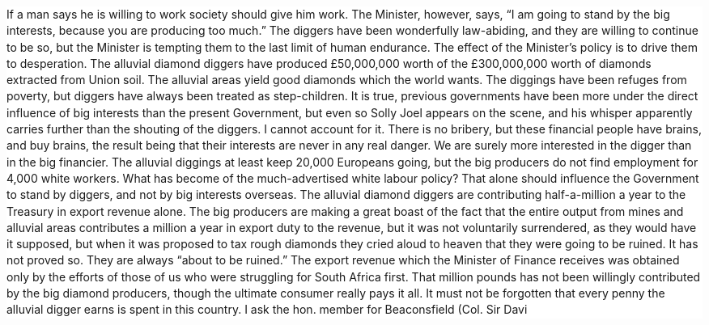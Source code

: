 <p>If a man says he is willing to work society should give him work. The Minister, however, says, &#x201C;I am going to stand by the big interests, because you are producing too much.&#x201D; The diggers have been wonderfully law-abiding, and they are willing to continue to be so, but the Minister is tempting them to the last limit of human endurance. The effect of the Minister&#x2019;s policy is to drive them to desperation. The alluvial diamond diggers have produced &#x00A3;50,000,000 worth of the &#x00A3;300,000,000 worth of diamonds extracted from Union soil. The alluvial areas yield good diamonds which the world wants. The diggings have been refuges from poverty, but diggers have always been treated as step-children. It is true, previous governments have been more under the direct influence of big interests than the present Government, but even so Solly Joel appears on the scene, and his whisper apparently carries further than the shouting of the diggers. I cannot account for it. There is no bribery, but these financial people have brains, and buy brains, the result being that their interests are never in any real danger. We are surely more interested in the digger than in the big financier. The alluvial diggings at least keep 20,000 Europeans going, but the big producers do not find employment for 4,000 white workers. What has become of the much-advertised white labour policy? That alone should influence the Government to stand by diggers, and not by big interests overseas. The alluvial diamond diggers are contributing half-a-million a year to the Treasury in export revenue alone. The big producers are making a great boast of the fact that the entire output from mines and alluvial areas contributes a million a year in export duty to the revenue, but it was not voluntarily surrendered, as they would have it supposed, but when it was proposed to tax rough diamonds they cried aloud to heaven that they were going to be ruined. It has not proved so. They are always &#x201C;about to be ruined.&#x201D; The export revenue which the Minister of Finance receives was obtained only by the efforts of those of us who were struggling for South Africa first. That million pounds has not been willingly contributed by the big diamond producers, though the ultimate consumer really pays it all. It must not be forgotten that every penny the alluvial digger earns is spent in this country. I ask the hon. member for Beaconsfield (Col. Sir Davi
